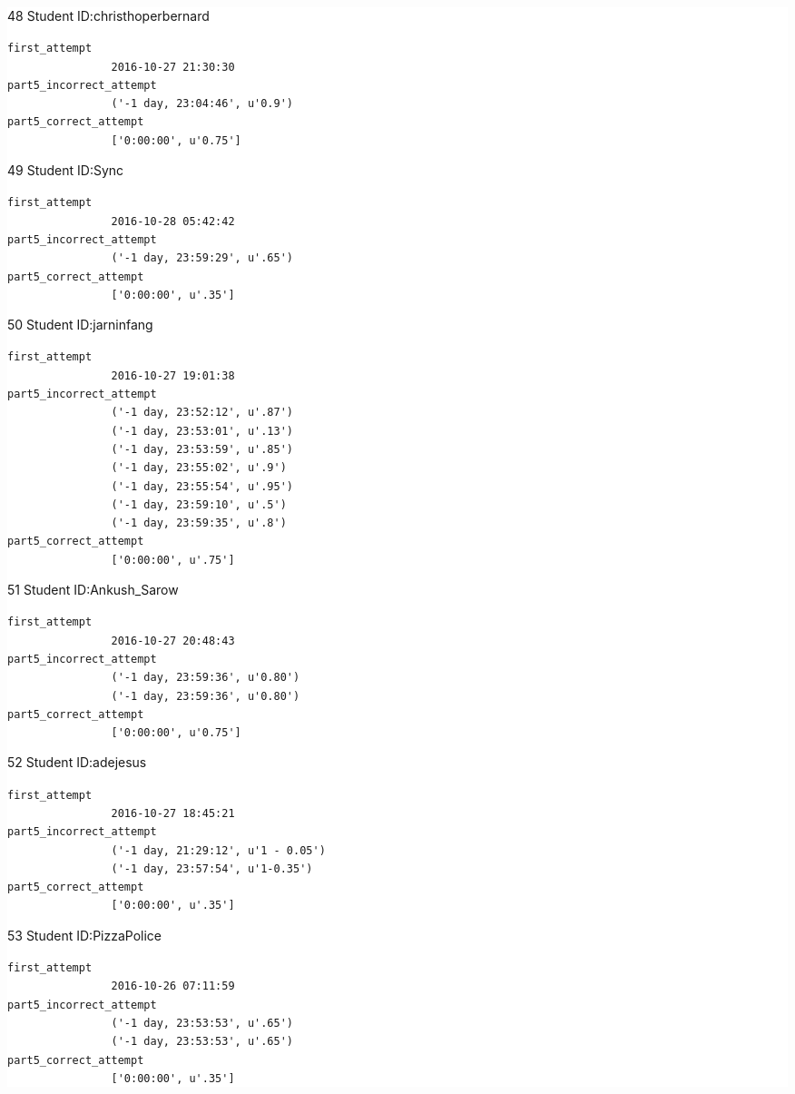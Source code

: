 48 Student ID:christhoperbernard

	first_attempt
					2016-10-27 21:30:30
	part5_incorrect_attempt
					('-1 day, 23:04:46', u'0.9')
	part5_correct_attempt
					['0:00:00', u'0.75']

49 Student ID:Sync

	first_attempt
					2016-10-28 05:42:42
	part5_incorrect_attempt
					('-1 day, 23:59:29', u'.65')
	part5_correct_attempt
					['0:00:00', u'.35']

50 Student ID:jarninfang

	first_attempt
					2016-10-27 19:01:38
	part5_incorrect_attempt
					('-1 day, 23:52:12', u'.87')
					('-1 day, 23:53:01', u'.13')
					('-1 day, 23:53:59', u'.85')
					('-1 day, 23:55:02', u'.9')
					('-1 day, 23:55:54', u'.95')
					('-1 day, 23:59:10', u'.5')
					('-1 day, 23:59:35', u'.8')
	part5_correct_attempt
					['0:00:00', u'.75']

51 Student ID:Ankush_Sarow

	first_attempt
					2016-10-27 20:48:43
	part5_incorrect_attempt
					('-1 day, 23:59:36', u'0.80')
					('-1 day, 23:59:36', u'0.80')
	part5_correct_attempt
					['0:00:00', u'0.75']

52 Student ID:adejesus

	first_attempt
					2016-10-27 18:45:21
	part5_incorrect_attempt
					('-1 day, 21:29:12', u'1 - 0.05')
					('-1 day, 23:57:54', u'1-0.35')
	part5_correct_attempt
					['0:00:00', u'.35']

53 Student ID:PizzaPolice

	first_attempt
					2016-10-26 07:11:59
	part5_incorrect_attempt
					('-1 day, 23:53:53', u'.65')
					('-1 day, 23:53:53', u'.65')
	part5_correct_attempt
					['0:00:00', u'.35']
